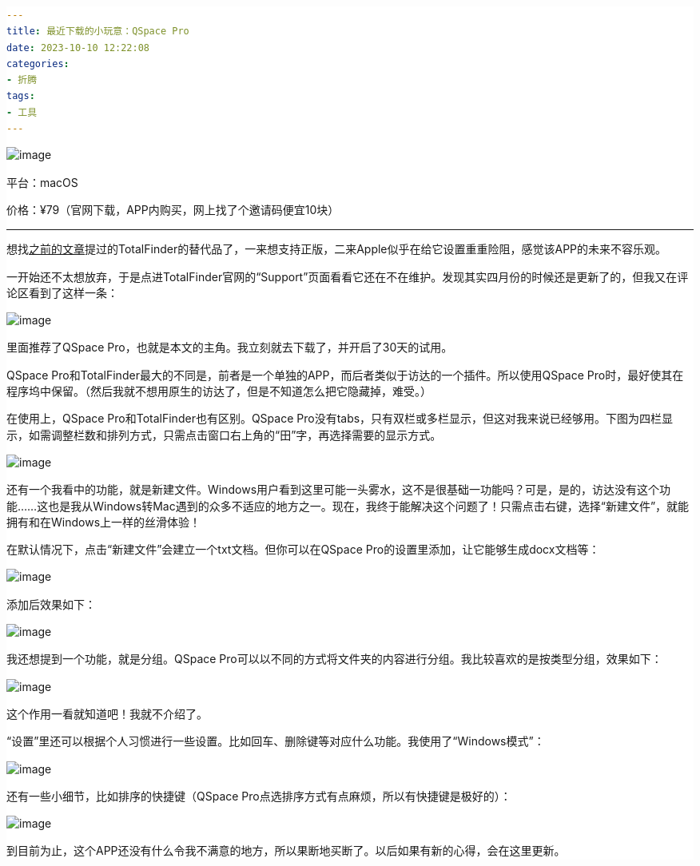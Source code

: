 ```yaml
---
title: 最近下载的小玩意：QSpace Pro
date: 2023-10-10 12:22:08
categories: 
- 折腾
tags: 
- 工具
---
```


<img width="100" alt="image" src="https://github.com/greendolphindance/greendolphindance.github.io/assets/87912044/43f93acf-2cda-4f5a-b44c-80220a455b5f">

平台：macOS

价格：¥79（官网下载，APP内购买，网上找了个邀请码便宜10块）

---

想找[之前的文章](https://greendolphindance.com/2023/10/08/最近下载的小玩意/)提过的TotalFinder的替代品了，一来想支持正版，二来Apple似乎在给它设置重重险阻，感觉该APP的未来不容乐观。

一开始还不太想放弃，于是点进TotalFinder官网的“Support”页面看看它还在不在维护。发现其实四月份的时候还是更新了的，但我又在评论区看到了这样一条：

<img width="787" alt="image" src="https://github.com/greendolphindance/greendolphindance.github.io/assets/87912044/69ad0ba1-7ef6-4d10-a2ff-5e7736e068a4">

里面推荐了QSpace Pro，也就是本文的主角。我立刻就去下载了，并开启了30天的试用。

QSpace Pro和TotalFinder最大的不同是，前者是一个单独的APP，而后者类似于访达的一个插件。所以使用QSpace Pro时，最好使其在程序坞中保留。（然后我就不想用原生的访达了，但是不知道怎么把它隐藏掉，难受。）

在使用上，QSpace Pro和TotalFinder也有区别。QSpace Pro没有tabs，只有双栏或多栏显示，但这对我来说已经够用。下图为四栏显示，如需调整栏数和排列方式，只需点击窗口右上角的“田”字，再选择需要的显示方式。

<img width="1224" alt="image" src="https://github.com/greendolphindance/greendolphindance.github.io/assets/87912044/031a9d8a-ba94-4de5-bed5-a4cdf1982efb">

还有一个我看中的功能，就是新建文件。Windows用户看到这里可能一头雾水，这不是很基础一功能吗？可是，是的，访达没有这个功能……这也是我从Windows转Mac遇到的众多不适应的地方之一。现在，我终于能解决这个问题了！只需点击右键，选择“新建文件”，就能拥有和在Windows上一样的丝滑体验！

在默认情况下，点击“新建文件”会建立一个txt文档。但你可以在QSpace Pro的设置里添加，让它能够生成docx文档等：

<img width="915" alt="image" src="https://github.com/greendolphindance/greendolphindance.github.io/assets/87912044/1e4b298c-f8bb-4571-9ad7-ca38d1b2e1bb">

添加后效果如下：

<img width="277" alt="image" src="https://github.com/greendolphindance/greendolphindance.github.io/assets/87912044/d3f10a5d-aaee-4706-88d8-3fc3283e558a">

我还想提到一个功能，就是分组。QSpace Pro可以以不同的方式将文件夹的内容进行分组。我比较喜欢的是按类型分组，效果如下：

<img width="503" alt="image" src="https://github.com/greendolphindance/greendolphindance.github.io/assets/87912044/50c4e981-6386-4985-b34b-d1a29b327a80">

这个作用一看就知道吧！我就不介绍了。

“设置”里还可以根据个人习惯进行一些设置。比如回车、删除键等对应什么功能。我使用了“Windows模式”：

<img width="766" alt="image" src="https://github.com/greendolphindance/greendolphindance.github.io/assets/87912044/224c34c8-e688-49d9-a779-3e9cf8eeb703">

还有一些小细节，比如排序的快捷键（QSpace Pro点选排序方式有点麻烦，所以有快捷键是极好的）：

<img width="638" alt="image" src="https://github.com/greendolphindance/greendolphindance.github.io/assets/87912044/8b90f59e-72ec-45c2-8d66-a4d1bc2e4ebc">

到目前为止，这个APP还没有什么令我不满意的地方，所以果断地买断了。以后如果有新的心得，会在这里更新。
